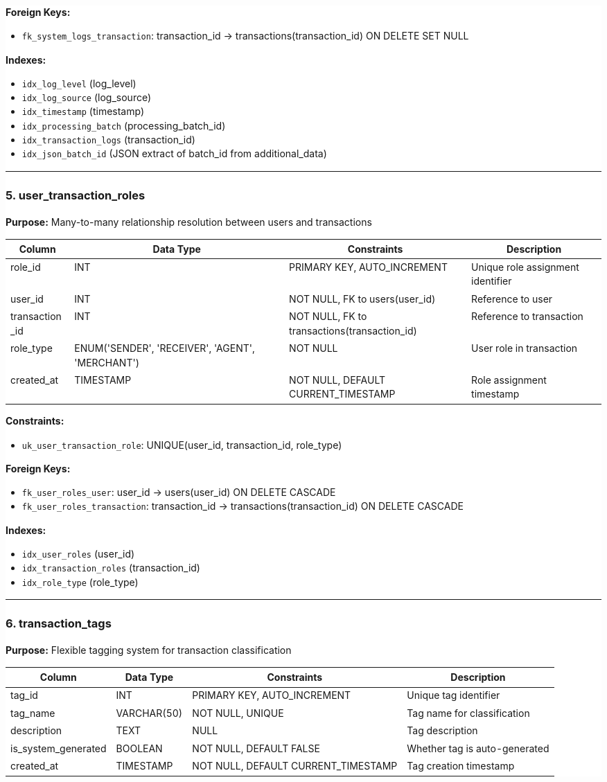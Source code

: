 **Foreign Keys:**
- `fk_system_logs_transaction`: transaction_id → transactions(transaction_id) ON DELETE SET NULL

**Indexes:**
- `idx_log_level` (log_level)
- `idx_log_source` (log_source)
- `idx_timestamp` (timestamp)
- `idx_processing_batch` (processing_batch_id)
- `idx_transaction_logs` (transaction_id)
- `idx_json_batch_id` (JSON extract of batch_id from additional_data)

---

### 5. user_transaction_roles
**Purpose:** Many-to-many relationship resolution between users and transactions

| Column | Data Type | Constraints | Description |
|--------|-----------|-------------|-------------|
| role_id | INT | PRIMARY KEY, AUTO_INCREMENT | Unique role assignment identifier |
| user_id | INT | NOT NULL, FK to users(user_id) | Reference to user |
| transaction_id | INT | NOT NULL, FK to transactions(transaction_id) | Reference to transaction |
| role_type | ENUM('SENDER', 'RECEIVER', 'AGENT', 'MERCHANT') | NOT NULL | User role in transaction |
| created_at | TIMESTAMP | NOT NULL, DEFAULT CURRENT_TIMESTAMP | Role assignment timestamp |

**Constraints:**
- `uk_user_transaction_role`: UNIQUE(user_id, transaction_id, role_type)

**Foreign Keys:**
- `fk_user_roles_user`: user_id → users(user_id) ON DELETE CASCADE
- `fk_user_roles_transaction`: transaction_id → transactions(transaction_id) ON DELETE CASCADE

**Indexes:**
- `idx_user_roles` (user_id)
- `idx_transaction_roles` (transaction_id)
- `idx_role_type` (role_type)

---

### 6. transaction_tags
**Purpose:** Flexible tagging system for transaction classification

| Column | Data Type | Constraints | Description |
|--------|-----------|-------------|-------------|
| tag_id | INT | PRIMARY KEY, AUTO_INCREMENT | Unique tag identifier |
| tag_name | VARCHAR(50) | NOT NULL, UNIQUE | Tag name for classification |
| description | TEXT | NULL | Tag description |
| is_system_generated | BOOLEAN | NOT NULL, DEFAULT FALSE | Whether tag is auto-generated |
| created_at | TIMESTAMP | NOT NULL, DEFAULT CURRENT_TIMESTAMP | Tag creation timestamp |
